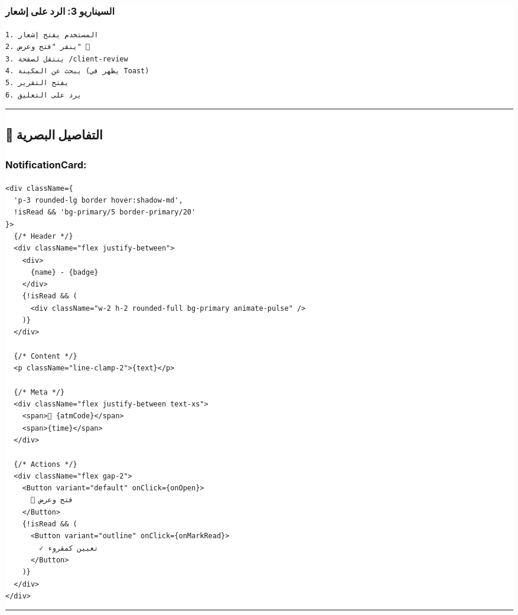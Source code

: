### السيناريو 3: الرد على إشعار
```
1. المستخدم يفتح إشعار
2. ينقر "فتح وعرض" 🔗
3. ينتقل لصفحة /client-review
4. يبحث عن المكينة (يظهر في Toast)
5. يفتح التقرير
6. يرد على التعليق
```

---

## 🎨 التفاصيل البصرية

### NotificationCard:

```tsx
<div className={
  'p-3 rounded-lg border hover:shadow-md',
  !isRead && 'bg-primary/5 border-primary/20'
}>
  {/* Header */}
  <div className="flex justify-between">
    <div>
      {name} - {badge}
    </div>
    {!isRead && (
      <div className="w-2 h-2 rounded-full bg-primary animate-pulse" />
    )}
  </div>
  
  {/* Content */}
  <p className="line-clamp-2">{text}</p>
  
  {/* Meta */}
  <div className="flex justify-between text-xs">
    <span>📱 {atmCode}</span>
    <span>{time}</span>
  </div>
  
  {/* Actions */}
  <div className="flex gap-2">
    <Button variant="default" onClick={onOpen}>
      🔗 فتح وعرض
    </Button>
    {!isRead && (
      <Button variant="outline" onClick={onMarkRead}>
        ✓ تعيين كمقروء
      </Button>
    )}
  </div>
</div>
```

---